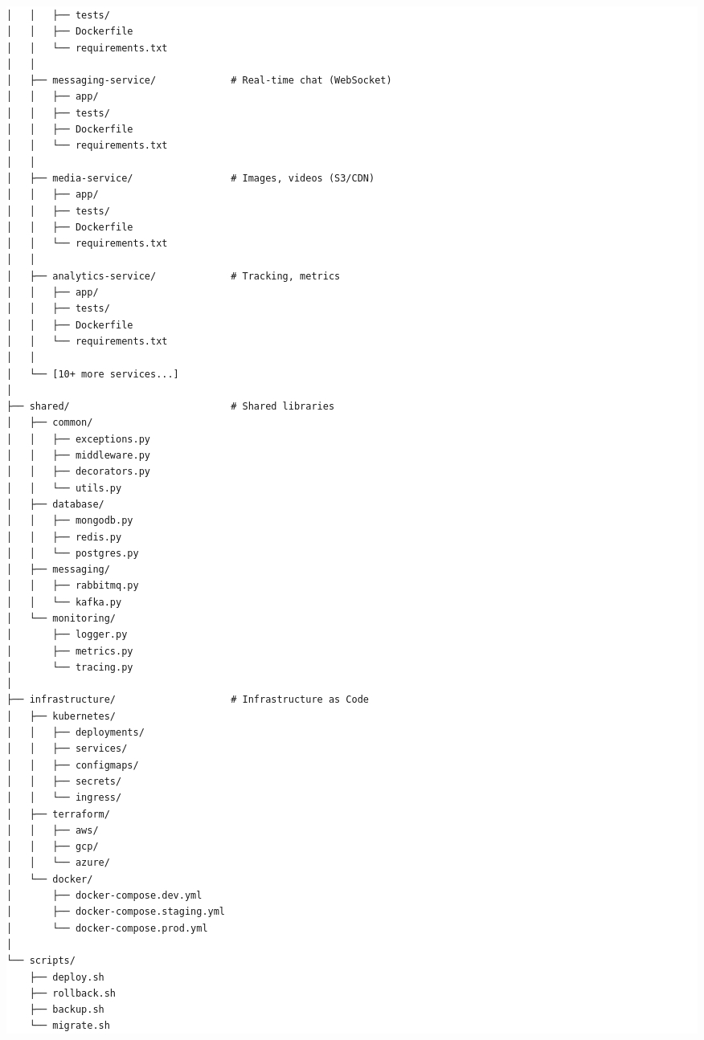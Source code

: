 ```
│   │   ├── tests/
│   │   ├── Dockerfile
│   │   └── requirements.txt
│   │
│   ├── messaging-service/             # Real-time chat (WebSocket)
│   │   ├── app/
│   │   ├── tests/
│   │   ├── Dockerfile
│   │   └── requirements.txt
│   │
│   ├── media-service/                 # Images, videos (S3/CDN)
│   │   ├── app/
│   │   ├── tests/
│   │   ├── Dockerfile
│   │   └── requirements.txt
│   │
│   ├── analytics-service/             # Tracking, metrics
│   │   ├── app/
│   │   ├── tests/
│   │   ├── Dockerfile
│   │   └── requirements.txt
│   │
│   └── [10+ more services...]
│
├── shared/                            # Shared libraries
│   ├── common/
│   │   ├── exceptions.py
│   │   ├── middleware.py
│   │   ├── decorators.py
│   │   └── utils.py
│   ├── database/
│   │   ├── mongodb.py
│   │   ├── redis.py
│   │   └── postgres.py
│   ├── messaging/
│   │   ├── rabbitmq.py
│   │   └── kafka.py
│   └── monitoring/
│       ├── logger.py
│       ├── metrics.py
│       └── tracing.py
│
├── infrastructure/                    # Infrastructure as Code
│   ├── kubernetes/
│   │   ├── deployments/
│   │   ├── services/
│   │   ├── configmaps/
│   │   ├── secrets/
│   │   └── ingress/
│   ├── terraform/
│   │   ├── aws/
│   │   ├── gcp/
│   │   └── azure/
│   └── docker/
│       ├── docker-compose.dev.yml
│       ├── docker-compose.staging.yml
│       └── docker-compose.prod.yml
│
└── scripts/
    ├── deploy.sh
    ├── rollback.sh
    ├── backup.sh
    └── migrate.sh
```